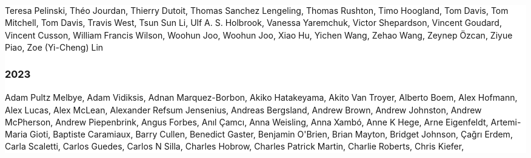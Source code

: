 Teresa Pelinski,
Théo Jourdan,
Thierry Dutoit,
Thomas Sanchez Lengeling,
Thomas Rushton,
Timo Hoogland,
Tom Davis,
Tom Mitchell,
Tom Davis,
Travis West,
Tsun Sun Li,
Ulf A. S. Holbrook,
Vanessa Yaremchuk,
Victor Shepardson,
Vincent Goudard,
Vincent Cusson,
William Francis Wilson,
Woohun Joo,
Woohun Joo,
Xiao Hu,
Yichen Wang,
Zehao Wang,
Zeynep Özcan,
Ziyue Piao,
Zoe (Yi-Cheng) Lin
 
### 2023
 
Adam Pultz Melbye,
Adam Vidiksis,
Adnan Marquez-Borbon,
Akiko Hatakeyama,
Akito Van Troyer,
Alberto Boem,
Alex Hofmann,
Alex Lucas,
Alex McLean,
Alexander Refsum Jensenius,
Andreas Bergsland,
Andrew Brown,
Andrew Johnston,
Andrew McPherson,
Andrew Piepenbrink,
Angus Forbes,
Anıl Çamcı,
Anna Weisling,
Anna Xambó,
Anne K Hege,
Arne Eigenfeldt,
Artemi-Maria Gioti,
Baptiste Caramiaux,
Barry Cullen,
Benedict Gaster,
Benjamin O'Brien,
Brian Mayton,
Bridget Johnson,
Çağrı Erdem,
Carla Scaletti,
Carlos Guedes,
Carlos N Silla,
Charles Hobrow,
Charles Patrick Martin,
Charlie Roberts,
Chris Kiefer,